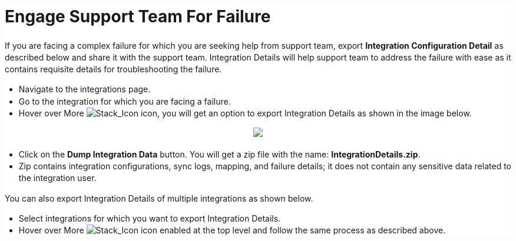 # Engage Support Team For Failure

If you are facing a complex failure for which you are seeking help from support team, export **Integration Configuration Detail** as described below and share it with the support team. Integration Details will help support team to address the failure with ease as it contains requisite details for troubleshooting the failure.

* Navigate to the integrations page. 
* Go to the integration for which you are facing a failure.
* Hover over More ![Stack_Icon](../../assets/Stack-Icon.png) icon, you will get an option to export Integration Details as shown in the image below.

<p align="center">
  <img src="../../assets/Export-Integration-Details.png" width="1100"/>
</p>
  

* Click on the **Dump Integration Data** button. You will get a zip file with the name: **IntegrationDetails.zip**.
* Zip contains integration configurations, sync logs, mapping, and failure details; it does not contain any sensitive data related to the integration user. 

You can also export Integration Details of multiple integrations as shown below. 

* Select integrations for which you want to export Integration Details.
* Hover over More ![Stack_Icon](../../assets/Stack-Icon.png) icon enabled at the top level and follow the same process as described above.







